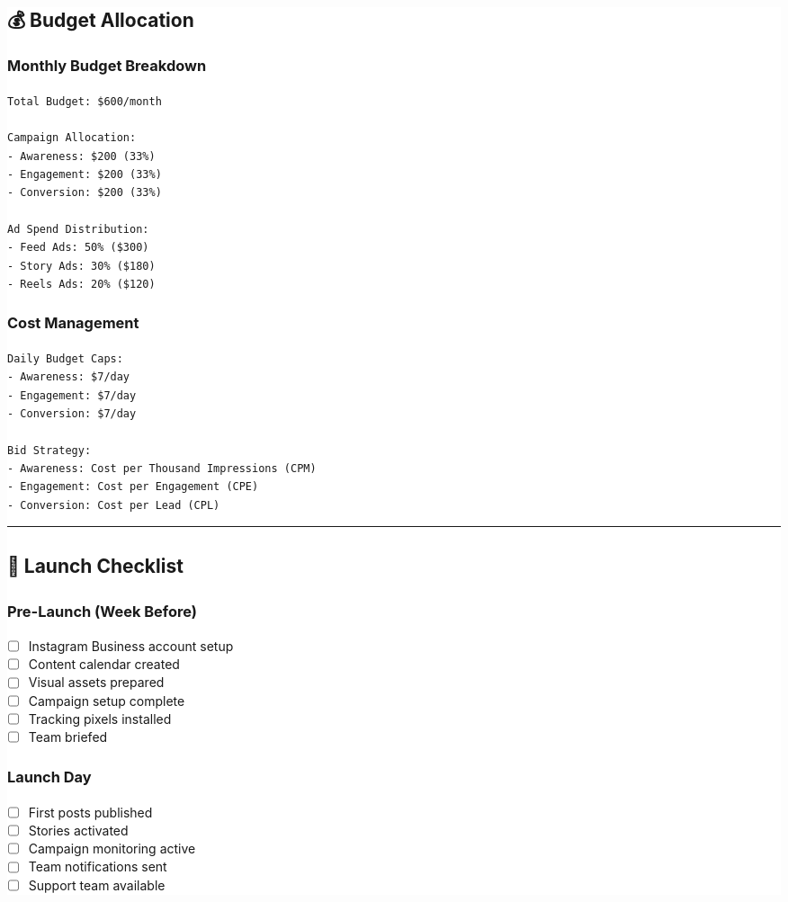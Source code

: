 
## 💰 **Budget Allocation**

### **Monthly Budget Breakdown**
```
Total Budget: $600/month

Campaign Allocation:
- Awareness: $200 (33%)
- Engagement: $200 (33%)
- Conversion: $200 (33%)

Ad Spend Distribution:
- Feed Ads: 50% ($300)
- Story Ads: 30% ($180)
- Reels Ads: 20% ($120)
```

### **Cost Management**
```
Daily Budget Caps:
- Awareness: $7/day
- Engagement: $7/day
- Conversion: $7/day

Bid Strategy:
- Awareness: Cost per Thousand Impressions (CPM)
- Engagement: Cost per Engagement (CPE)
- Conversion: Cost per Lead (CPL)
```

---

## 🚀 **Launch Checklist**

### **Pre-Launch (Week Before)**
- [ ] Instagram Business account setup
- [ ] Content calendar created
- [ ] Visual assets prepared
- [ ] Campaign setup complete
- [ ] Tracking pixels installed
- [ ] Team briefed

### **Launch Day**
- [ ] First posts published
- [ ] Stories activated
- [ ] Campaign monitoring active
- [ ] Team notifications sent
- [ ] Support team available
